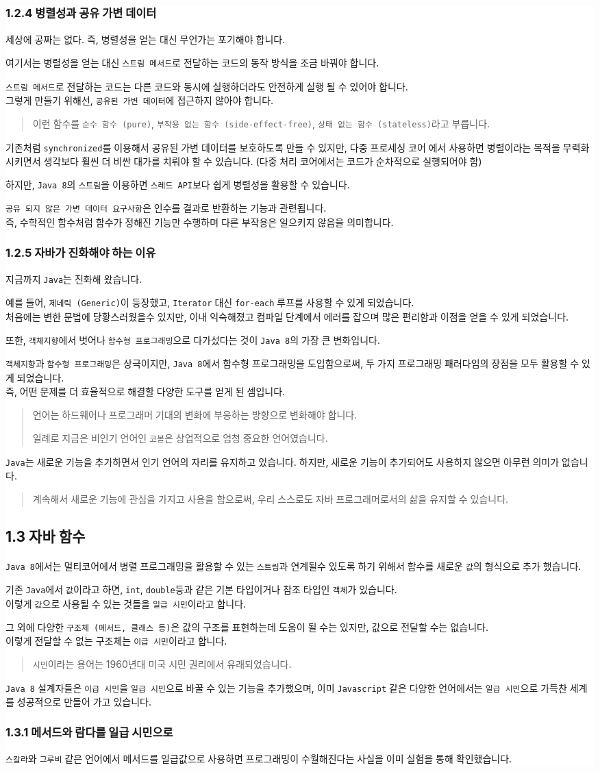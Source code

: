### 1.2.4 병렬성과 공유 가변 데이터

세상에 공짜는 없다. 즉, 병렬성을 얻는 대신 무언가는 포기해야 합니다.

여기서는 병렬성을 얻는 대신 `스트림 메서드`로 전달하는 코드의 동작 방식을 조금 바꿔야 합니다.

`스트림 메서드`로 전달하는 코드는 다른 코드와 동시에 실행하더라도 안전하게 실행 될 수 있어야 합니다.  
그렇게 만들기 위해선, `공유된 가변 데이터`에 접근하지 않아야 합니다.

> 이런 함수를 `순수 함수 (pure)`, `부작용 없는 함수 (side-effect-free)`, `상태 없는 함수 (stateless)`라고 부릅니다.

기존처럼 `synchronized`를 이용해서 공유된 가변 데이터를 보호하도록 만들 수 있지만, 다중 프로세싱 코어 에서 사용하면 병렬이라는 목적을 무력화 시키면서 생각보다 훨씬 더 비싼 대가를 치뤄야 할 수
있습니다. (다중 처리 코어에서는 코드가 순차적으로 실행되어야 함)

하지만, `Java 8`의 `스트림`을 이용하면 `스레드 API`보다 쉽게 병렬성을 활용할 수 있습니다.

`공유 되지 않은 가변 데이터 요구사항`은 인수를 결과로 반환하는 기능과 관련됩니다.  
즉, 수학적인 함수처럼 함수가 정해진 기능만 수행하며 다른 부작용은 일으키지 않음을 의미합니다.

### 1.2.5 자바가 진화해야 하는 이유

지금까지 `Java`는 진화해 왔습니다.

예를 들어, `제네릭 (Generic)`이 등장했고, `Iterator` 대신 `for-each` 루프를 사용할 수 있게 되었습니다.  
처음에는 변한 문법에 당황스러웠을수 있지만, 이내 익숙해졌고 컴파일 단계에서 에러를 잡으며 많은 편리함과 이점을 얻을 수 있게 되었습니다.

또한, `객체지향`에서 벗어나 `함수형 프로그래밍`으로 다가섰다는 것이 `Java 8`의 가장 큰 변화입니다.

`객체지향`과 `함수형 프로그래밍`은 상극이지만, `Java 8`에서 함수형 프로그래밍을 도입함으로써, 두 가지 프로그래밍 패러다임의 장점을 모두 활용할 수 있게 되었습니다.  
즉, 어떤 문제를 더 효율적으로 해결할 다양한 도구를 얻게 된 셈입니다.

> 언어는 하드웨어나 프로그래머 기대의 변화에 부응하는 방향으로 변화해야 합니다.
>
> 일례로 지금은 비인기 언어인 `코볼`은 상업적으로 엄청 중요한 언어였습니다.

`Java`는 새로운 기능을 추가하면서 인기 언어의 자리를 유지하고 있습니다. 하지만, 새로운 기능이 추가되어도 사용하지 않으면 아무런 의미가 없습니다.

> 계속해서 새로운 기능에 관심을 가지고 사용을 함으로써, 우리 스스로도 자바 프로그래머로서의 삶을 유지할 수 있습니다.

## 1.3 자바 함수

`Java 8`에서는 멀티코어에서 병렬 프로그래밍을 활용할 수 있는 `스트림`과 연계될수 있도록 하기 위해서 함수를 새로운 `값`의 형식으로 추가 했습니다.

기존 `Java`에서 `값`이라고 하면, `int`, `double`등과 같은 기본 타입이거나 참조 타입인 `객체`가 있습니다.  
이렇게 `값`으로 사용될 수 있는 것들을 `일급 시민`이라고 합니다.

그 외에 다양한 `구조체 (메서드, 클래스 등)`은 값의 구조를 표현하는데 도움이 될 수는 있지만, 값으로 전달할 수는 없습니다.  
이렇게 전달할 수 없는 구조체는 `이급 시민`이라고 합니다.

> `시민`이라는 용어는 1960년대 미국 시민 권리에서 유래되었습니다.

`Java 8` 설계자들은 `이급 시민`을 `일급 시민`으로 바꿀 수 있는 기능을 추가했으며, 이미 `Javascript` 같은 다양한 언어에서는
`일급 시민`으로 가득찬 세계를 성공적으로 만들어 가고 있습니다.

### 1.3.1 메서드와 람다를 일급 시민으로

`스칼라`와 `그루비` 같은 언어에서 메서드를 일급값으로 사용하면 프로그래밍이 수월해진다는 사실을 이미 실험을 통해 확인했습니다.
